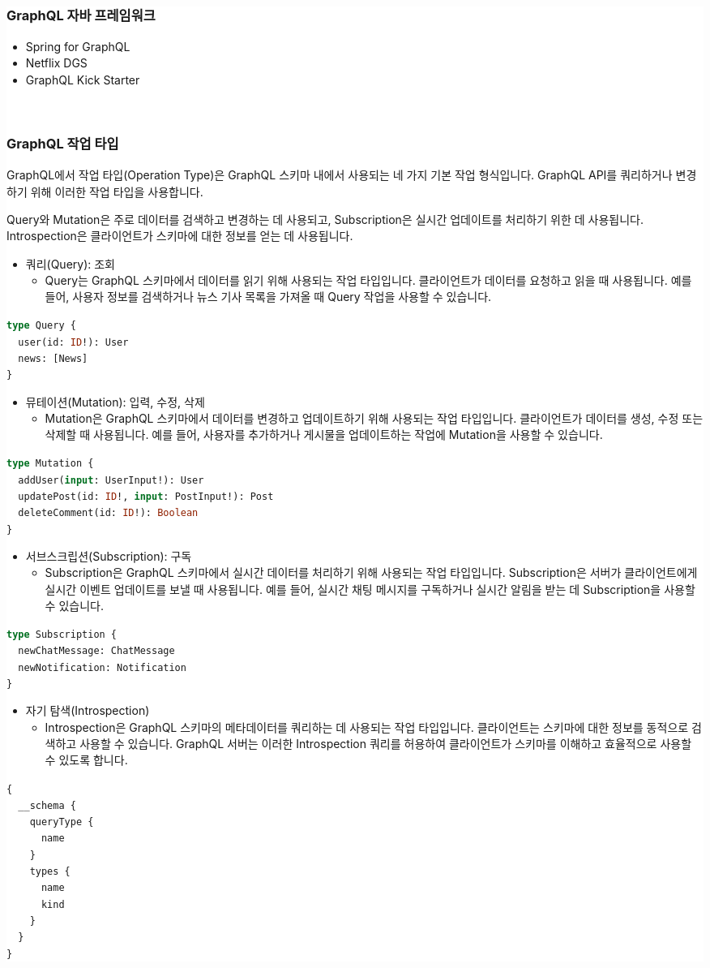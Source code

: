 ### GraphQL 자바 프레임워크

 - Spring for GraphQL
 - Netflix DGS
 - GraphQL Kick Starter

<br/>

### GraphQL 작업 타입


GraphQL에서 작업 타입(Operation Type)은 GraphQL 스키마 내에서 사용되는 네 가지 기본 작업 형식입니다. GraphQL API를 쿼리하거나 변경하기 위해 이러한 작업 타입을 사용합니다.  

Query와 Mutation은 주로 데이터를 검색하고 변경하는 데 사용되고, Subscription은 실시간 업데이트를 처리하기 위한 데 사용됩니다. Introspection은 클라이언트가 스키마에 대한 정보를 얻는 데 사용됩니다.  

 - 쿼리(Query): 조회
    - Query는 GraphQL 스키마에서 데이터를 읽기 위해 사용되는 작업 타입입니다. 클라이언트가 데이터를 요청하고 읽을 때 사용됩니다. 예를 들어, 사용자 정보를 검색하거나 뉴스 기사 목록을 가져올 때 Query 작업을 사용할 수 있습니다.
```graphql
type Query {
  user(id: ID!): User
  news: [News]
}
```

 - 뮤테이션(Mutation): 입력, 수정, 삭제
    - Mutation은 GraphQL 스키마에서 데이터를 변경하고 업데이트하기 위해 사용되는 작업 타입입니다. 클라이언트가 데이터를 생성, 수정 또는 삭제할 때 사용됩니다. 예를 들어, 사용자를 추가하거나 게시물을 업데이트하는 작업에 Mutation을 사용할 수 있습니다.
```graphql
type Mutation {
  addUser(input: UserInput!): User
  updatePost(id: ID!, input: PostInput!): Post
  deleteComment(id: ID!): Boolean
}

```

 - 서브스크립션(Subscription): 구독
    - Subscription은 GraphQL 스키마에서 실시간 데이터를 처리하기 위해 사용되는 작업 타입입니다. Subscription은 서버가 클라이언트에게 실시간 이벤트 업데이트를 보낼 때 사용됩니다. 예를 들어, 실시간 채팅 메시지를 구독하거나 실시간 알림을 받는 데 Subscription을 사용할 수 있습니다.
```graphql
type Subscription {
  newChatMessage: ChatMessage
  newNotification: Notification
}
```

 - 자기 탐색(Introspection)
    - Introspection은 GraphQL 스키마의 메타데이터를 쿼리하는 데 사용되는 작업 타입입니다. 클라이언트는 스키마에 대한 정보를 동적으로 검색하고 사용할 수 있습니다. GraphQL 서버는 이러한 Introspection 쿼리를 허용하여 클라이언트가 스키마를 이해하고 효율적으로 사용할 수 있도록 합니다.
```graphql
{
  __schema {
    queryType {
      name
    }
    types {
      name
      kind
    }
  }
}
```
